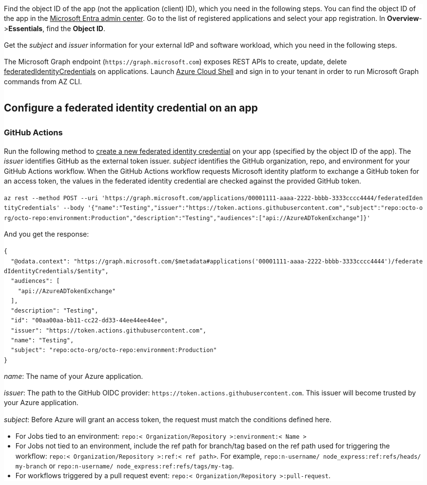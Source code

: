Find the object ID of the app (not the application (client) ID), which you need in the following steps.  You can find the object ID of the app in the [Microsoft Entra admin center](https://entra.microsoft.com).  Go to the list of registered applications and select your app registration.  In **Overview**->**Essentials**, find the **Object ID**.

Get the *subject* and *issuer* information for your external IdP and software workload, which you need in the following steps.

The Microsoft Graph endpoint (`https://graph.microsoft.com`) exposes REST APIs to create, update, delete [federatedIdentityCredentials](/graph/api/resources/federatedidentitycredential) on applications. Launch [Azure Cloud Shell](https://portal.azure.com/#cloudshell/) and sign in to your tenant in order to run Microsoft Graph commands from AZ CLI.

## Configure a federated identity credential on an app

### GitHub Actions

Run the following method to [create a new federated identity credential](/graph/api/application-post-federatedidentitycredentials) on your app (specified by the object ID of the app).  The *issuer* identifies GitHub as the external token issuer.  *subject* identifies the GitHub organization, repo, and environment for your GitHub Actions workflow.  When the GitHub Actions workflow requests Microsoft identity platform to exchange a GitHub token for an access token, the values in the federated identity credential are checked against the provided GitHub token.

```azurecli
az rest --method POST --uri 'https://graph.microsoft.com/applications/00001111-aaaa-2222-bbbb-3333cccc4444/federatedIdentityCredentials' --body '{"name":"Testing","issuer":"https://token.actions.githubusercontent.com","subject":"repo:octo-org/octo-repo:environment:Production","description":"Testing","audiences":["api://AzureADTokenExchange"]}'
```

And you get the response:
```azurecli
{
  "@odata.context": "https://graph.microsoft.com/$metadata#applications('00001111-aaaa-2222-bbbb-3333cccc4444')/federatedIdentityCredentials/$entity",
  "audiences": [
    "api://AzureADTokenExchange"
  ],
  "description": "Testing",
  "id": "00aa00aa-bb11-cc22-dd33-44ee44ee44ee",
  "issuer": "https://token.actions.githubusercontent.com",
  "name": "Testing",
  "subject": "repo:octo-org/octo-repo:environment:Production"
}
```

*name*: The name of your Azure application.

*issuer*: The path to the GitHub OIDC provider: `https://token.actions.githubusercontent.com`. This issuer will become trusted by your Azure application.

*subject*: Before Azure will grant an access token, the request must match the conditions defined here.
- For Jobs tied to an environment: `repo:< Organization/Repository >:environment:< Name >`
- For Jobs not tied to an environment, include the ref path for branch/tag based on the ref path used for triggering the workflow: `repo:< Organization/Repository >:ref:< ref path>`.  For example, `repo:n-username/ node_express:ref:refs/heads/my-branch` or `repo:n-username/ node_express:ref:refs/tags/my-tag`.
- For workflows triggered by a pull request event: `repo:< Organization/Repository >:pull-request`.
